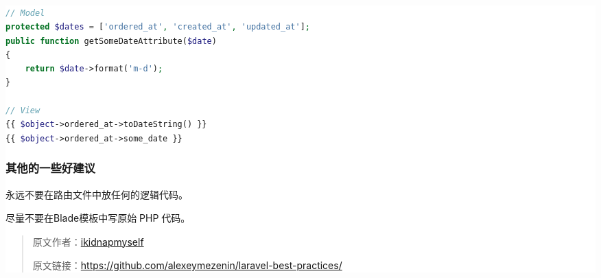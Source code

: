 ```php
// Model
protected $dates = ['ordered_at', 'created_at', 'updated_at'];
public function getSomeDateAttribute($date)
{
    return $date->format('m-d');
}

// View
{{ $object->ordered_at->toDateString() }}
{{ $object->ordered_at->some_date }}

```



### **其他的一些好建议**

永远不要在路由文件中放任何的逻辑代码。

尽量不要在Blade模板中写原始 PHP 代码。



> 原文作者：[ikidnapmyself](https://github.com/ikidnapmyself)
>
> 原文链接：https://github.com/alexeymezenin/laravel-best-practices/



